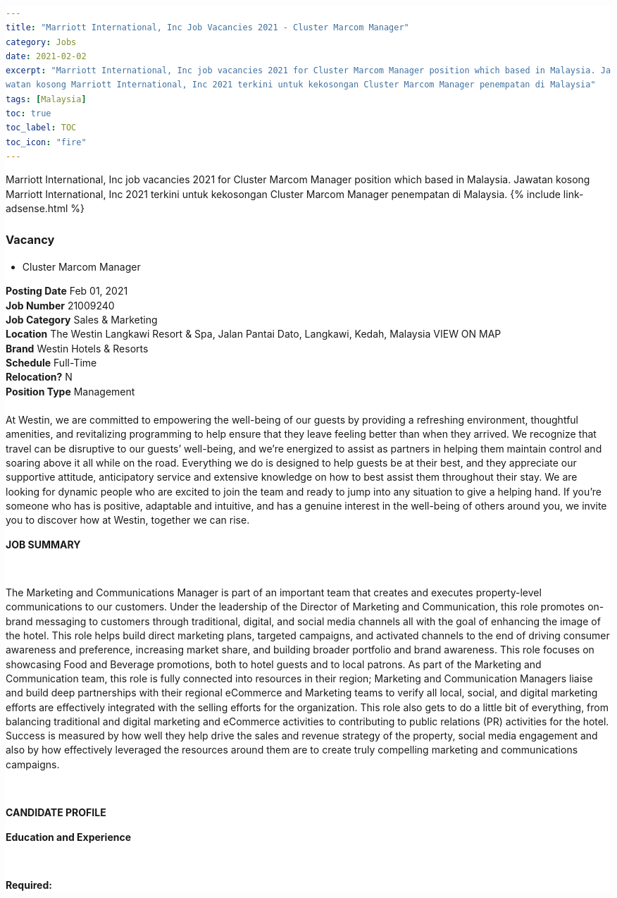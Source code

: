 ```yaml
---
title: "Marriott International, Inc Job Vacancies 2021 - Cluster Marcom Manager" 
category: Jobs 
date: 2021-02-02 
excerpt: "Marriott International, Inc job vacancies 2021 for Cluster Marcom Manager position which based in Malaysia. Jawatan kosong Marriott International, Inc 2021 terkini untuk kekosongan Cluster Marcom Manager penempatan di Malaysia" 
tags: [Malaysia] 
toc: true 
toc_label: TOC 
toc_icon: "fire" 
--- 
```


Marriott International, Inc job vacancies 2021 for Cluster Marcom Manager position which based in Malaysia. Jawatan kosong Marriott International, Inc 2021 terkini untuk kekosongan Cluster Marcom Manager penempatan di Malaysia. 
{% include link-adsense.html %} 
### Vacancy 
- Cluster Marcom Manager 
<div><div><div><b>Posting Date</b> Feb 01, 2021<br>
<b>Job Number</b> 21009240<br>
<b>Job Category</b> Sales &amp; Marketing<br>
<b>Location</b> The Westin Langkawi Resort &amp; Spa, Jalan Pantai Dato, Langkawi, Kedah, Malaysia VIEW ON MAP<br>
<b>Brand</b> Westin Hotels &amp; Resorts<br>
<b>Schedule</b> Full-Time<br>
<b>Relocation?</b> N<br>
<b>Position Type</b> Management<br>
<br>
At Westin, we are committed to empowering the well-being of our guests by providing a refreshing environment, thoughtful amenities, and revitalizing programming to help ensure that they leave feeling better than when they arrived. We recognize that travel can be disruptive to our guests&#8217; well-being, and we&#8217;re energized to assist as partners in helping them maintain control and soaring above it all while on the road. Everything we do is designed to help guests be at their best, and they appreciate our supportive attitude, anticipatory service and extensive knowledge on how to best assist them throughout their stay. We are looking for dynamic people who are excited to join the team and ready to jump into any situation to give a helping hand. If you&#8217;re someone who has is positive, adaptable and intuitive, and has a genuine interest in the well-being of others around you, we invite you to discover how at Westin, together we can rise.<br>
</div><div>
<p><b>JOB SUMMARY</b></p><br>
<p></p><p>The Marketing and Communications Manager is part of an important team that creates and executes property-level communications to our customers. Under the leadership of the Director of Marketing and Communication, this role promotes on-brand messaging to customers through traditional, digital, and social media channels all with the goal of enhancing the image of the hotel. This role helps build direct marketing plans, targeted campaigns, and activated channels to the end of driving consumer awareness and preference, increasing market share, and building broader portfolio and brand awareness. This role focuses on showcasing Food and Beverage promotions, both to hotel guests and to local patrons. As part of the Marketing and Communication team, this role is fully connected into resources in their region; Marketing and Communication Managers liaise and build deep partnerships with their regional eCommerce and Marketing teams to verify all local, social, and digital marketing efforts are effectively integrated with the selling efforts for the organization. This role also gets to do a little bit of everything, from balancing traditional and digital marketing and eCommerce activities to contributing to public relations (PR) activities for the hotel. Success is measured by how well they help drive the sales and revenue strategy of the property, social media engagement and also by how effectively leveraged the resources around them are to create truly compelling marketing and communications campaigns.</p><br>
<p></p><p><b>CANDIDATE PROFILE<br>
</b></p><p></p><p><b>Education and Experience</b></p><br>
<p></p><p><b>Required:</b></p>